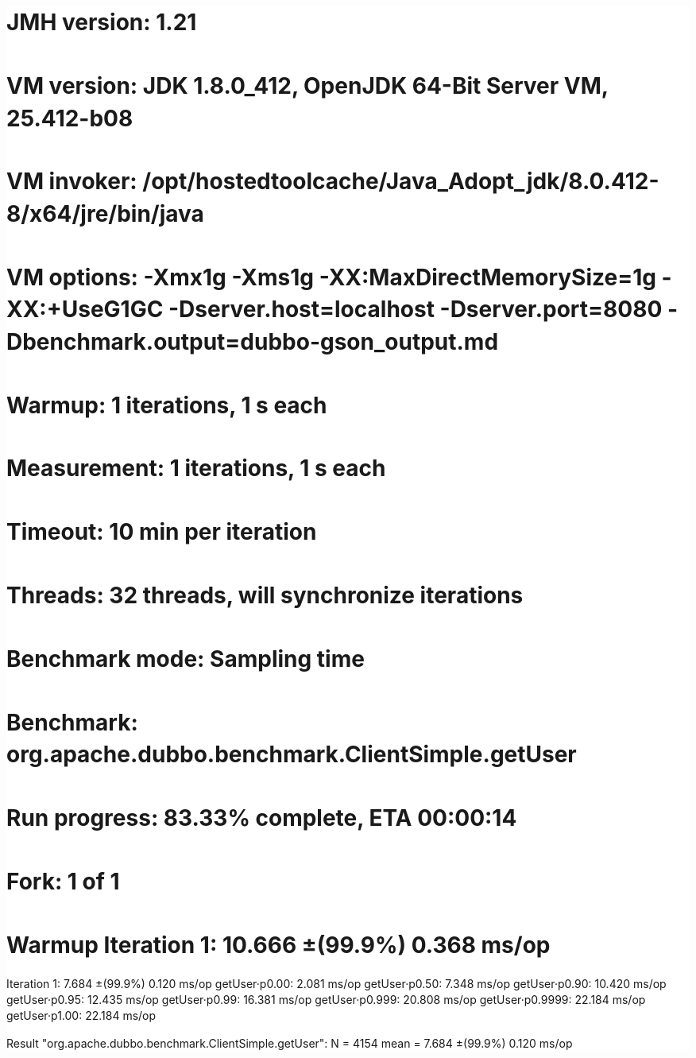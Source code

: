 # JMH version: 1.21
# VM version: JDK 1.8.0_412, OpenJDK 64-Bit Server VM, 25.412-b08
# VM invoker: /opt/hostedtoolcache/Java_Adopt_jdk/8.0.412-8/x64/jre/bin/java
# VM options: -Xmx1g -Xms1g -XX:MaxDirectMemorySize=1g -XX:+UseG1GC -Dserver.host=localhost -Dserver.port=8080 -Dbenchmark.output=dubbo-gson_output.md
# Warmup: 1 iterations, 1 s each
# Measurement: 1 iterations, 1 s each
# Timeout: 10 min per iteration
# Threads: 32 threads, will synchronize iterations
# Benchmark mode: Sampling time
# Benchmark: org.apache.dubbo.benchmark.ClientSimple.getUser

# Run progress: 83.33% complete, ETA 00:00:14
# Fork: 1 of 1
# Warmup Iteration   1: 10.666 ±(99.9%) 0.368 ms/op
Iteration   1: 7.684 ±(99.9%) 0.120 ms/op
                 getUser·p0.00:   2.081 ms/op
                 getUser·p0.50:   7.348 ms/op
                 getUser·p0.90:   10.420 ms/op
                 getUser·p0.95:   12.435 ms/op
                 getUser·p0.99:   16.381 ms/op
                 getUser·p0.999:  20.808 ms/op
                 getUser·p0.9999: 22.184 ms/op
                 getUser·p1.00:   22.184 ms/op



Result "org.apache.dubbo.benchmark.ClientSimple.getUser":
  N = 4154
  mean =      7.684 ±(99.9%) 0.120 ms/op
